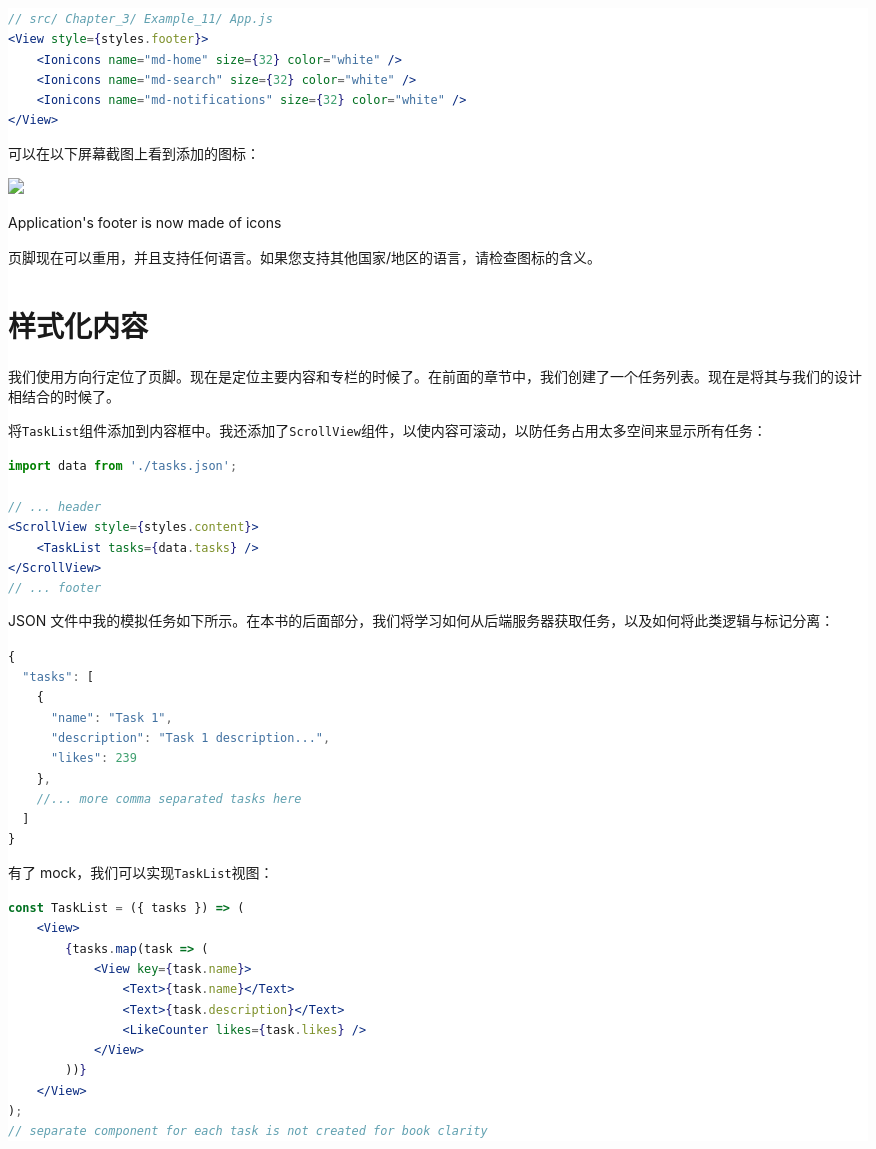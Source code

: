 ```jsx
// src/ Chapter_3/ Example_11/ App.js
<View style={styles.footer}>
    <Ionicons name="md-home" size={32} color="white" />
    <Ionicons name="md-search" size={32} color="white" />
    <Ionicons name="md-notifications" size={32} color="white" />
</View>

```

可以在以下屏幕截图上看到添加的图标：

![](Images/10ec45dc-f0a2-4521-b2ac-7d8d8c4fd203.png)

Application's footer is now made of icons

页脚现在可以重用，并且支持任何语言。如果您支持其他国家/地区的语言，请检查图标的含义。

# 样式化内容

我们使用方向行定位了页脚。现在是定位主要内容和专栏的时候了。在前面的章节中，我们创建了一个任务列表。现在是将其与我们的设计相结合的时候了。

将`TaskList`组件添加到内容框中。我还添加了`ScrollView`组件，以使内容可滚动，以防任务占用太多空间来显示所有任务：

```jsx
import data from './tasks.json';

// ... header
<ScrollView style={styles.content}>
    <TaskList tasks={data.tasks} />
</ScrollView>
// ... footer
```

JSON 文件中我的模拟任务如下所示。在本书的后面部分，我们将学习如何从后端服务器获取任务，以及如何将此类逻辑与标记分离：

```jsx
{
  "tasks": [
    {
      "name": "Task 1",
      "description": "Task 1 description...",
      "likes": 239
    },
    //... more comma separated tasks here
  ]
}
```

有了 mock，我们可以实现`TaskList`视图：

```jsx
const TaskList = ({ tasks }) => (
    <View>
        {tasks.map(task => (
            <View key={task.name}>
                <Text>{task.name}</Text>
                <Text>{task.description}</Text>
                <LikeCounter likes={task.likes} />
            </View>
        ))}
    </View>
);
// separate component for each task is not created for book clarity

```
